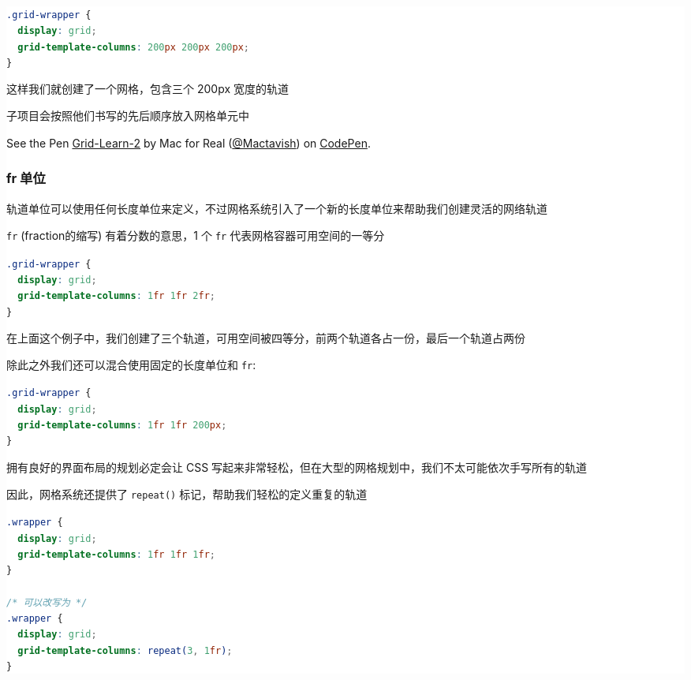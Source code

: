 ``` css
.grid-wrapper {
  display: grid;
  grid-template-columns: 200px 200px 200px;
}
```

这样我们就创建了一个网格，包含三个 200px 宽度的轨道

子项目会按照他们书写的先后顺序放入网格单元中

<p data-height="322" data-theme-id="light" data-slug-hash="ZveVBV" data-default-tab="result" data-user="Mactavish" data-embed-version="2" data-pen-title="Grid-Learn-2" data-preview="true" class="codepen">See the Pen <a href="https://codepen.io/Mactavish/pen/ZveVBV/">Grid-Learn-2</a> by Mac for Real (<a href="https://codepen.io/Mactavish">@Mactavish</a>) on <a href="https://codepen.io">CodePen</a>.</p>
<script async src="https://production-assets.codepen.io/assets/embed/ei.js"></script>

### fr 单位

轨道单位可以使用任何长度单位来定义，不过网格系统引入了一个新的长度单位来帮助我们创建灵活的网络轨道

`fr` (fraction的缩写) 有着分数的意思，1 个 `fr` 代表网格容器可用空间的一等分

``` css
.grid-wrapper {
  display: grid;
  grid-template-columns: 1fr 1fr 2fr;
}
```

在上面这个例子中，我们创建了三个轨道，可用空间被四等分，前两个轨道各占一份，最后一个轨道占两份

除此之外我们还可以混合使用固定的长度单位和 `fr`:

``` css
.grid-wrapper {
  display: grid;
  grid-template-columns: 1fr 1fr 200px;
}
```

拥有良好的界面布局的规划必定会让 CSS 写起来非常轻松，但在大型的网格规划中，我们不太可能依次手写所有的轨道

因此，网格系统还提供了 `repeat()` 标记，帮助我们轻松的定义重复的轨道

``` css
.wrapper {
  display: grid;
  grid-template-columns: 1fr 1fr 1fr;
}

/* 可以改写为 */
.wrapper {
  display: grid;
  grid-template-columns: repeat(3, 1fr);
}
```
